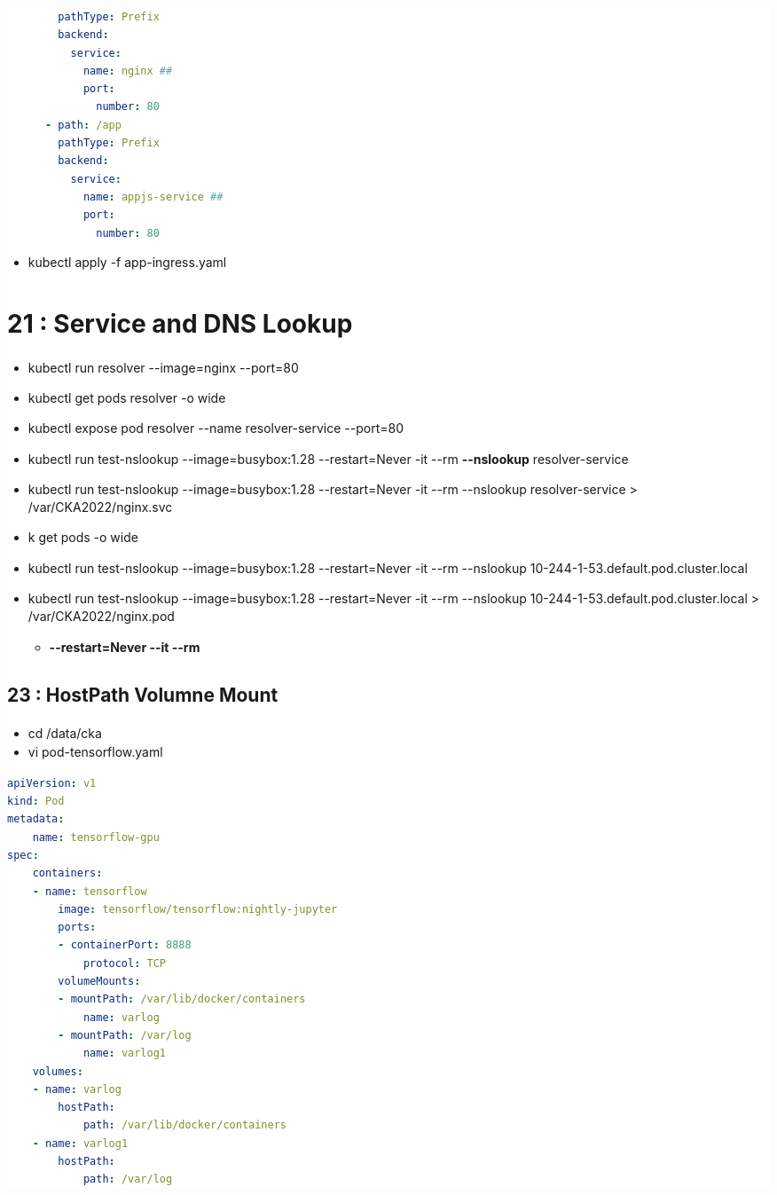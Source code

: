 ```yaml
        pathType: Prefix
        backend:
          service:
            name: nginx ##
            port:
              number: 80
      - path: /app
        pathType: Prefix
        backend:
          service:
            name: appjs-service ##
            port:
              number: 80
```

- kubectl apply -f app-ingress.yaml


# 21 : Service and DNS Lookup
- kubectl run resolver --image=nginx --port=80
- kubectl get pods resolver -o wide
- kubectl expose pod resolver --name resolver-service --port=80

- kubectl run test-nslookup --image=busybox:1.28 --restart=Never -it --rm **--nslookup** resolver-service
- kubectl run test-nslookup --image=busybox:1.28 --restart=Never -it --rm --nslookup resolver-service > /var/CKA2022/nginx.svc
- k get pods -o wide
- kubectl run test-nslookup --image=busybox:1.28 --restart=Never -it --rm --nslookup 10-244-1-53.default.pod.cluster.local
- kubectl run test-nslookup --image=busybox:1.28 --restart=Never -it --rm --nslookup 10-244-1-53.default.pod.cluster.local > /var/CKA2022/nginx.pod
    - **--restart=Never --it --rm**

## 23 : HostPath Volumne Mount
- cd /data/cka
- vi pod-tensorflow.yaml

```yaml
apiVersion: v1
kind: Pod
metadata: 
	name: tensorflow-gpu
spec:
	containers:
	- name: tensorflow
		image: tensorflow/tensorflow:nightly-jupyter
		ports:
		- containerPort: 8888
			protocol: TCP
		volumeMounts:
		- mountPath: /var/lib/docker/containers
			name: varlog
		- mountPath: /var/log
			name: varlog1
	volumes:
	- name: varlog
		hostPath:
			path: /var/lib/docker/containers
	- name: varlog1
		hostPath:
			path: /var/log
```
